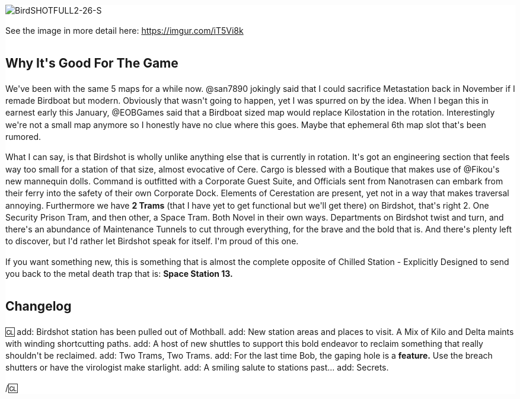 
![BirdSHOTFULL2-26-S](https://user-images.githubusercontent.com/33048583/221432760-27af1889-d2d0-4861-9435-df4258525fae.png)



See the image in more detail here: https://imgur.com/iT5Vi8k



## Why It's Good For The Game

We've been with the same 5 maps for a while now. @san7890 jokingly said
that I could sacrifice Metastation back in November if I remade Birdboat
but modern. Obviously that wasn't going to happen, yet I was spurred on
by the idea. When I began this in earnest early this January, @EOBGames
said that a Birdboat sized map would replace Kilostation in the
rotation. Interestingly we're not a small map anymore so I honestly have
no clue where this goes. Maybe that ephemeral 6th map slot that's been
rumored.

What I can say, is that Birdshot is wholly unlike anything else that is
currently in rotation. It's got an engineering section that feels way
too small for a station of that size, almost evocative of Cere. Cargo is
blessed with a Boutique that makes use of @Fikou's new mannequin dolls.
Command is outfitted with a Corporate Guest Suite, and Officials sent
from Nanotrasen can embark from their ferry into the safety of their own
Corporate Dock. Elements of Cerestation are present, yet not in a way
that makes traversal annoying. Furthermore we have **2 Trams** (that I
have yet to get functional but we'll get there) on Birdshot, that's
right 2. One Security Prison Tram, and then other, a Space Tram. Both
Novel in their own ways. Departments on Birdshot twist and turn, and
there's an abundance of Maintenance Tunnels to cut through everything,
for the brave and the bold that is. And there's plenty left to discover,
but I'd rather let Birdshot speak for itself. I'm proud of this one.

If you want something new, this is something that is almost the complete
opposite of Chilled Station - Explicitly Designed to send you back to
the metal death trap that is: **Space Station 13.**


## Changelog
:cl:
add: Birdshot station has been pulled out of Mothball.
add: New station areas and places to visit. A Mix of Kilo and Delta
maints with winding shortcutting paths.
add: A host of new shuttles to support this bold endeavor to reclaim
something that really shouldn't be reclaimed.
add: Two Trams, Two Trams.
add: For the last time Bob, the gaping hole is a **feature.** Use the
breach shutters or have the virologist make starlight.
add: A smiling salute to stations past...
add: Secrets.


/:cl:
